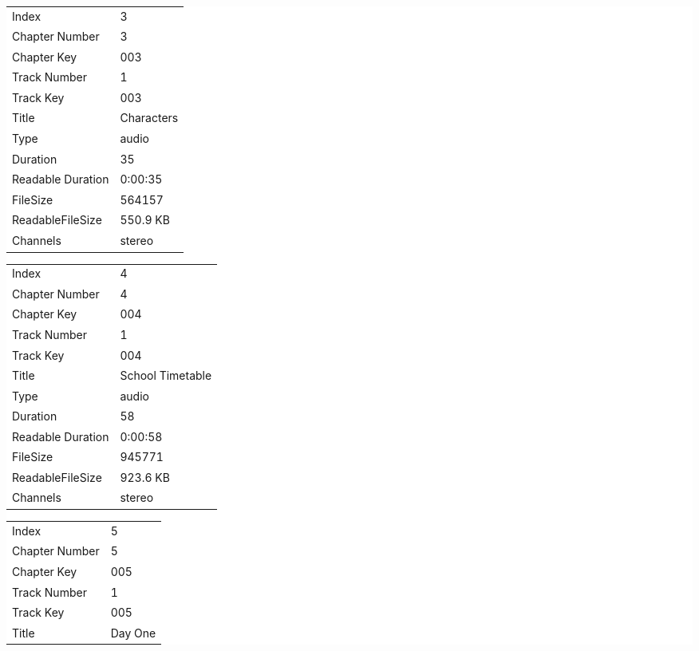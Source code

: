 |  |  |
| - | - |
| Index | 3 |
| Chapter Number | 3 |
| Chapter Key | 003 |
| Track Number | 1 |
| Track Key | 003 |
| Title | Characters |
| Type | audio |
| Duration | 35 |
| Readable Duration | 0:00:35 |
| FileSize | 564157 |
| ReadableFileSize | 550.9 KB |
| Channels | stereo |

|  |  |
| - | - |
| Index | 4 |
| Chapter Number | 4 |
| Chapter Key | 004 |
| Track Number | 1 |
| Track Key | 004 |
| Title | School Timetable |
| Type | audio |
| Duration | 58 |
| Readable Duration | 0:00:58 |
| FileSize | 945771 |
| ReadableFileSize | 923.6 KB |
| Channels | stereo |

|  |  |
| - | - |
| Index | 5 |
| Chapter Number | 5 |
| Chapter Key | 005 |
| Track Number | 1 |
| Track Key | 005 |
| Title | Day One |